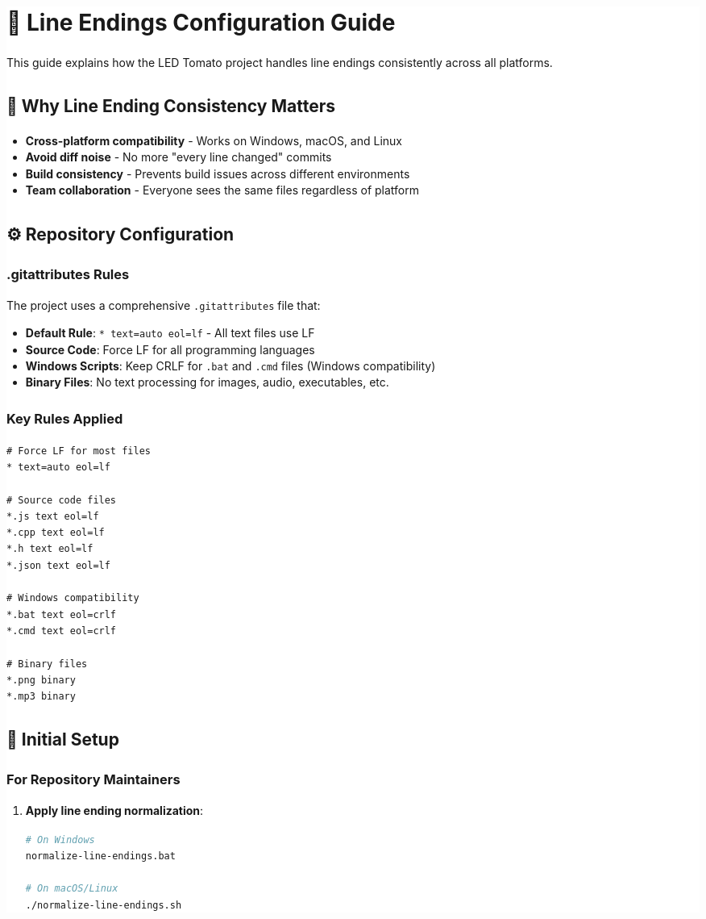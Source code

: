 # 📝 Line Endings Configuration Guide

This guide explains how the LED Tomato project handles line endings consistently across all platforms.

## 🎯 Why Line Ending Consistency Matters

- **Cross-platform compatibility** - Works on Windows, macOS, and Linux
- **Avoid diff noise** - No more "every line changed" commits
- **Build consistency** - Prevents build issues across different environments
- **Team collaboration** - Everyone sees the same files regardless of platform

## ⚙️ Repository Configuration

### .gitattributes Rules

The project uses a comprehensive `.gitattributes` file that:

- **Default Rule**: `* text=auto eol=lf` - All text files use LF
- **Source Code**: Force LF for all programming languages
- **Windows Scripts**: Keep CRLF for `.bat` and `.cmd` files (Windows compatibility)
- **Binary Files**: No text processing for images, audio, executables, etc.

### Key Rules Applied

```gitattributes
# Force LF for most files
* text=auto eol=lf

# Source code files
*.js text eol=lf
*.cpp text eol=lf
*.h text eol=lf
*.json text eol=lf

# Windows compatibility
*.bat text eol=crlf
*.cmd text eol=crlf

# Binary files
*.png binary
*.mp3 binary
```

## 🚀 Initial Setup

### For Repository Maintainers

1. **Apply line ending normalization**:
   ```bash
   # On Windows
   normalize-line-endings.bat
   
   # On macOS/Linux
   ./normalize-line-endings.sh
   ```
